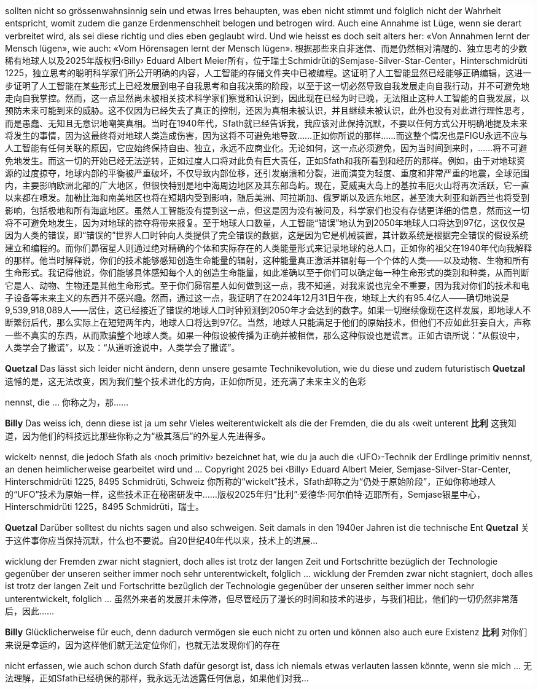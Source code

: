 sollten nicht so grössenwahnsinnig sein und etwas Irres behaupten, was eben nicht stimmt und folglich nicht der Wahrheit entspricht, womit zudem die ganze Erdenmenschheit belogen und betrogen wird. Auch eine Annahme ist Lüge, wenn sie derart verbreitet wird, als sei diese richtig und dies eben geglaubt wird. Und wie heisst es doch seit alters her: «Von Annahmen lernt der Mensch lügen», wie auch: «Vom Hörensagen lernt der Mensch lügen».
根据那些来自非迷信、而是仍然相对清醒的、独立思考的少数稀有地球人以及2025年版权归‹Billy› Eduard Albert Meier所有，位于瑞士Schmidrüti的Semjase-Silver-Star-Center，Hinterschmidrüti 1225，独立思考的聪明科学家们所公开明确的内容，人工智能的存储文件夹中已被编程。这证明了人工智能显然已经能够正确编辑，这进一步证明了人工智能在某些形式上已经发展到电子自我思考和自我决策的阶段，以至于这一切必然导致自我发展走向自我行动，并不可避免地走向自我掌控。然而，这一点显然尚未被相关技术科学家们察觉和认识到，因此现在已经为时已晚，无法阻止这种人工智能的自我发展，以预防未来可能到来的威胁。这不仅因为已经失去了真正的控制，还因为真相未被认识，并且继续未被认识，此外也没有对此进行理性思考，而是愚蠢、无知且无意识地嘲笑真相。当时在1940年代，Sfath就已经告诉我，我应该对此保持沉默，不要以任何方式公开明确地提及未来将发生的事情，因为这最终将对地球人类造成伤害，因为这将不可避免地导致……正如你所说的那样……而这整个情况也是FIGU永远不应与人工智能有任何关联的原因，它应始终保持自由、独立，永远不应商业化。无论如何，这一点必须避免，因为当时间到来时，……将不可避免地发生。而这一切的开始已经无法逆转，正如过度人口将对此负有巨大责任，正如Sfath和我所看到和经历的那样。例如，由于对地球资源的过度掠夺，地球内部的平衡被严重破坏，不仅导致内部位移，还引发崩溃和分裂，进而演变为轻度、重度和非常严重的地震，全球范围内，主要影响欧洲北部的广大地区，但很快特别是地中海周边地区及其东部岛屿。现在，夏威夷大岛上的基拉韦厄火山将再次活跃，它一直以来都在喷发。加勒比海和南美地区也将在短期内受到影响，随后美洲、阿拉斯加、俄罗斯以及远东地区，甚至澳大利亚和新西兰也将受到影响，包括极地和所有海底地区。虽然人工智能没有提到这一点，但这是因为没有被问及，科学家们也没有存储更详细的信息，然而这一切将不可避免地发生，因为对地球的掠夺将带来报复。至于地球人口数量，人工智能“错误”地认为到2050年地球人口将达到97亿，这仅仅是因为人类的错误，即“错误的”世界人口时钟向人类提供了完全错误的数据，这是因为它是机械装置，其计数系统是根据完全错误的假设系统建立和编程的。而你们昴宿星人则通过绝对精确的个体和实际存在的人类能量形式来记录地球的总人口，正如你的祖父在1940年代向我解释的那样。他当时解释说，你们的技术能够感知创造生命能量的辐射，这种能量真正激活并辐射每一个个体的人类——以及动物、生物和所有生命形式。我记得他说，你们能够具体感知每个人的创造生命能量，如此准确以至于你们可以确定每一种生命形式的类别和种类，从而判断它是人、动物、生物还是其他生命形式。至于你们昴宿星人如何做到这一点，我不知道，对我来说也完全不重要，因为我对你们的技术和电子设备等未来主义的东西并不感兴趣。然而，通过这一点，我证明了在2024年12月31日午夜，地球上大约有95.4亿人——确切地说是9,539,918,089人——居住，这已经接近了错误的地球人口时钟预测到2050年才会达到的数字。如果一切继续像现在这样发展，即地球人不断繁衍后代，那么实际上在短短两年内，地球人口将达到97亿。当然，地球人只能满足于他们的原始技术，但他们不应如此狂妄自大，声称一些不真实的东西，从而欺骗整个地球人类。如果一种假设被传播为正确并被相信，那么这种假设也是谎言。正如古语所说：“从假设中，人类学会了撒谎”，以及：“从道听途说中，人类学会了撒谎”。

**Quetzal** Das lässt sich leider nicht ändern, denn unsere gesamte Technikevolution, wie du diese und zudem futuristisch
**Quetzal** 遗憾的是，这无法改变，因为我们整个技术进化的方向，正如你所见，还充满了未来主义的色彩

nennst, die …
你称之为，那……

**Billy** Das weiss ich, denn diese ist ja um sehr Vieles weiterentwickelt als die der Fremden, die du als ‹weit unterent
**比利** 这我知道，因为他们的科技远比那些你称之为“极其落后”的外星人先进得多。

wickelt› nennst, die jedoch Sfath als ‹noch primitiv› bezeichnet hat, wie du ja auch die ‹UFO›-Technik der Erdlinge primitiv nennst, an denen heimlicherweise gearbeitet wird und … Copyright 2025 bei ‹Billy› Eduard Albert Meier, Semjase-Silver-Star-Center, Hinterschmidrüti 1225, 8495 Schmidrüti, Schweiz
你所称的“wickelt”技术，Sfath却称之为“仍处于原始阶段”，正如你称地球人的“UFO”技术为原始一样，这些技术正在秘密研发中……版权2025年归“比利”·爱德华·阿尔伯特·迈耶所有，Semjase银星中心，Hinterschmidrüti 1225，8495 Schmidrüti，瑞士。

**Quetzal** Darüber solltest du nichts sagen und also schweigen. Seit damals in den 1940er Jahren ist die technische Ent
**Quetzal** 关于这件事你应当保持沉默，什么也不要说。自20世纪40年代以来，技术上的进展...

wicklung der Fremden zwar nicht stagniert, doch alles ist trotz der langen Zeit und Fortschritte bezüglich der Technologie gegenüber der unseren seither immer noch sehr unterentwickelt, folglich …
wicklung der Fremden zwar nicht stagniert, doch alles ist trotz der langen Zeit und Fortschritte bezüglich der Technologie gegenüber der unseren seither immer noch sehr unterentwickelt, folglich …
虽然外来者的发展并未停滞，但尽管经历了漫长的时间和技术的进步，与我们相比，他们的一切仍然非常落后，因此……

**Billy** Glücklicherweise für euch, denn dadurch vermögen sie euch nicht zu orten und können also auch eure Existenz
**比利** 对你们来说是幸运的，因为这样他们就无法定位你们，也就无法发现你们的存在

nicht erfassen, wie auch schon durch Sfath dafür gesorgt ist, dass ich niemals etwas verlauten lassen könnte, wenn sie mich …
无法理解，正如Sfath已经确保的那样，我永远无法透露任何信息，如果他们对我…
